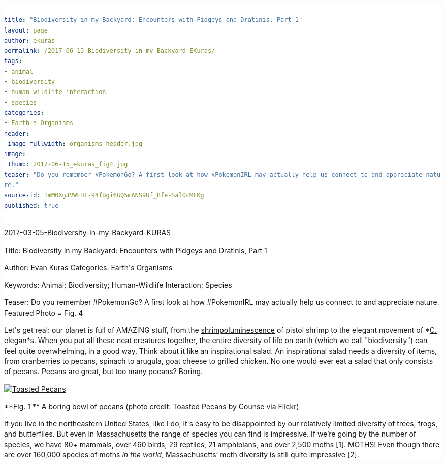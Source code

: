 ```yaml
---
title: "Biodiversity in my Backyard: Encounters with Pidgeys and Dratinis, Part 1"
layout: page
author: ekuras
permalink: /2017-06-13-Biodiversity-in-my-Backyard-EKuras/
tags:
- animal
- biodiversity
- human-wildlife interaction
- species
categories:
- Earth's Organisms
header:
 image_fullwidth: organisms-header.jpg
image:
 thumb: 2017-06-15_ekuras_fig4.jpg
teaser: "Do you remember #PokemonGo? A first look at how #PokemonIRL may actually help us connect to and appreciate nature."
source-id: 1mM0XgJVWFHI-94fBgi6GQ5mANS9Uf_Bfe-Sal0cMFKg
published: true
---
```

2017-03-05-Biodiversity-in-my-Backyard-KURAS

Title: Biodiversity in my Backyard: Encounters with Pidgeys and Dratinis, Part 1

Author: Evan Kuras
Categories: Earth's Organisms

Keywords: Animal; Biodiversity; Human-Wildlife Interaction; Species

Teaser: Do you remember #PokemonGo? A first look at how #PokemonIRL may actually help us connect to and appreciate nature.
Featured Photo = Fig. 4

Let's get real: our planet is full of AMAZING stuff, from the [shrimpoluminescence](http://thatslifesci.com.s3-website-us-east-1.amazonaws.com/2016-12-26-How-Pistol-Shrimp-Kill-With-Bubbles-AStrauss/) of pistol shrimp to the elegant movement of *[C. elegan*s](http://thatslifesci.com.s3-website-us-east-1.amazonaws.com/2017-01-09-Nematodes-The-Super-Microscopic-Animal-EAllanPerkins/). When you put all these neat creatures together, the entire diversity of life on earth (which we call "biodiversity") can feel quite overwhelming, in a good way. Think about it like an inspirational salad. An inspirational salad needs a diversity of items, from cranberries to pecans, spinach to arugula, goat cheese to grilled chicken. No one would ever eat a salad that only consists of pecans. Pecans are great, but too many pecans? Boring.

<a data-flickr-embed="true"  href="https://www.flickr.com/photos/cbroders/23230446343" title="Toasted Pecans"><img src="https://c1.staticflickr.com/6/5659/23230446343_64b737c2dd_k.jpg" width="2048" height="1536" alt="Toasted Pecans"></a><script async src="//embedr.flickr.com/assets/client-code.js" charset="utf-8"></script>

**Fig. 1 ** A boring bowl of pecans (photo credit: Toasted Pecans by [Counse](https://www.flickr.com/photos/cbroders/23230446343) via Flickr)

If you live in the northeastern United States, like I do, it's easy to be disappointed by our [relatively limited diversity](http://thatslifesci.com.s3-website-us-east-1.amazonaws.com/2016-03-19-tropics-life/) of trees, frogs, and butterflies. But even in Massachusetts the range of species you can find is impressive. If we’re going by the number of species, we have 80+ mammals, over 460 birds, 29 reptiles, 21 amphibians, and over 2,500 moths [1]. MOTHS! Even though there are over 160,000 species of moths *in the world,* Massachusetts’ moth diversity is still quite impressive [2].
